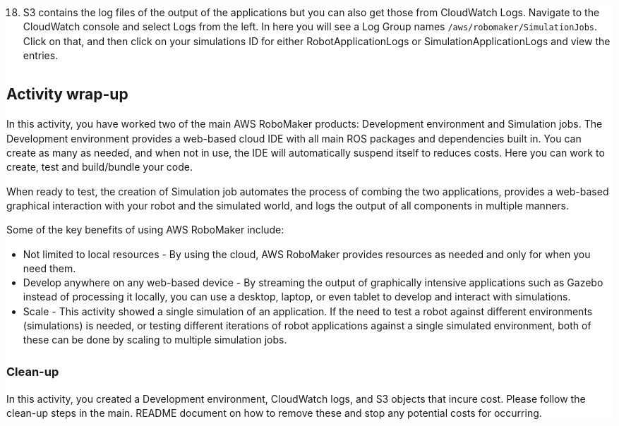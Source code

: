 18. S3 contains the log files of the output of the applications but you can also get those from CloudWatch Logs.  Navigate to the CloudWatch console and select Logs from the left. In here you will see a Log Group names `/aws/robomaker/SimulationJobs`. Click on that, and then click on your simulations ID for either RobotApplicationLogs or SimulationApplicationLogs and view the entries.

## Activity wrap-up

In this activity, you have worked two of the main AWS RoboMaker products: Development environment and Simulation jobs. The Development environment provides a web-based cloud IDE with all main ROS packages and dependencies built in. You can create as many as needed, and when not in use, the IDE will automatically suspend itself to reduces costs. Here you can work to create, test and build/bundle your code.

When ready to test, the creation of Simulation job automates the process of combing the two applications, provides a web-based graphical interaction with your robot and the simulated world, and logs the output of all components in multiple manners.

Some of the key benefits of using AWS RoboMaker include:

*  Not limited to local resources - By using the cloud, AWS RoboMaker provides resources as needed and only for when you need them.
* Develop anywhere on any web-based device - By streaming the output of graphically intensive applications such as Gazebo instead of processing it locally, you can use a desktop, laptop, or even tablet to develop and interact with simulations.
* Scale - This activity showed a single simulation of an application. If the need to test a robot against different environments (simulations) is needed, or testing different iterations of robot applications against a single simulated environment, both of these can be done by scaling to multiple simulation jobs.

### Clean-up

In this activity, you created a Development environment, CloudWatch logs, and S3 objects that incure cost. Please follow the clean-up steps in the main. README document on how to remove these and stop any potential costs for occurring.

